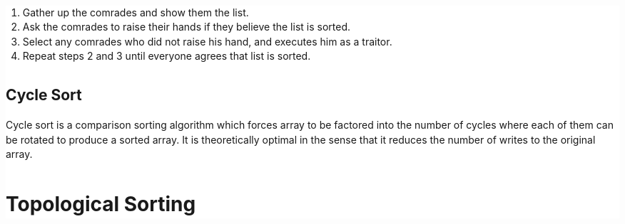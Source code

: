 1. Gather up the comrades and show them the list.
2. Ask the comrades to raise their hands if they believe the list is sorted.
3. Select any comrades who did not raise his hand, and executes him as a traitor.
4. Repeat steps 2 and 3 until everyone agrees that list is sorted.

## Cycle Sort
Cycle sort is a comparison sorting algorithm which forces array to be factored into the number of cycles where each of them can be rotated to produce a sorted array. It is theoretically optimal in the sense that it reduces the number of writes to the original array.


# Topological Sorting
